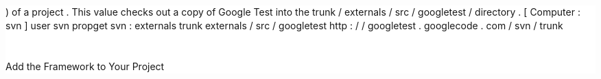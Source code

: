 )
of
a
project
.
This
value
checks
out
a
copy
of
Google
Test
into
the
trunk
/
externals
/
src
/
googletest
/
directory
.
[
Computer
:
svn
]
user
svn
propget
svn
:
externals
trunk
externals
/
src
/
googletest
http
:
/
/
googletest
.
googlecode
.
com
/
svn
/
trunk
#
Add
the
Framework
to
Your
Project
#